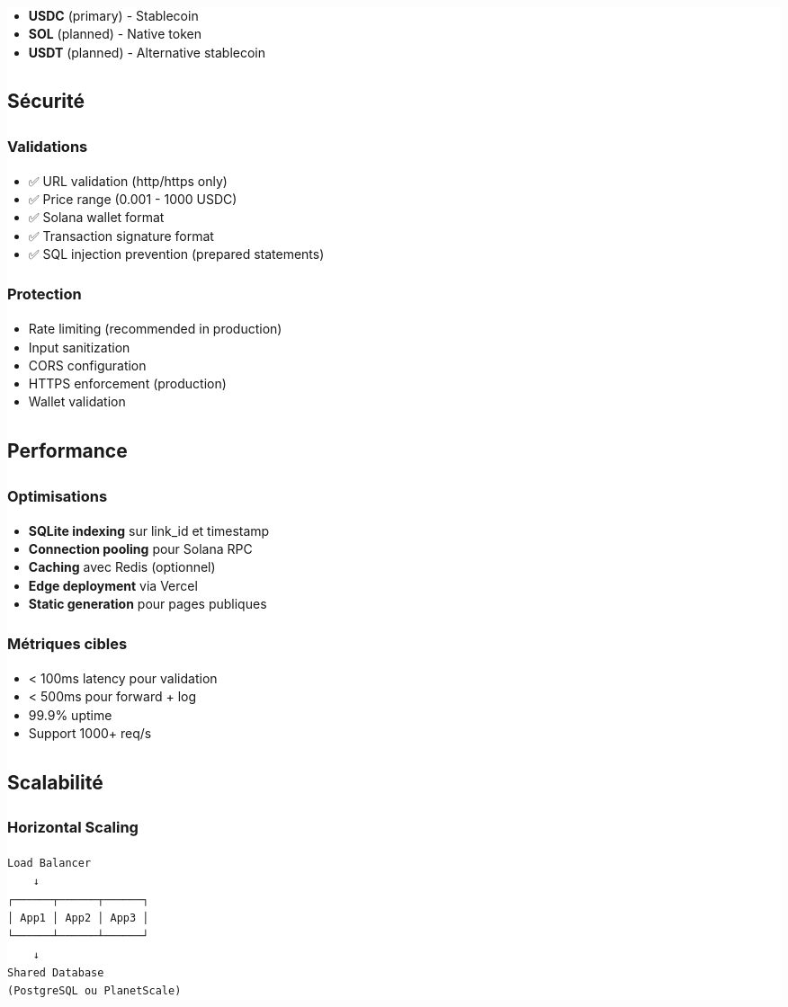 - **USDC** (primary) - Stablecoin
- **SOL** (planned) - Native token
- **USDT** (planned) - Alternative stablecoin

## Sécurité

### Validations

- ✅ URL validation (http/https only)
- ✅ Price range (0.001 - 1000 USDC)
- ✅ Solana wallet format
- ✅ Transaction signature format
- ✅ SQL injection prevention (prepared statements)

### Protection

- Rate limiting (recommended in production)
- Input sanitization
- CORS configuration
- HTTPS enforcement (production)
- Wallet validation

## Performance

### Optimisations

- **SQLite indexing** sur link_id et timestamp
- **Connection pooling** pour Solana RPC
- **Caching** avec Redis (optionnel)
- **Edge deployment** via Vercel
- **Static generation** pour pages publiques

### Métriques cibles

- < 100ms latency pour validation
- < 500ms pour forward + log
- 99.9% uptime
- Support 1000+ req/s

## Scalabilité

### Horizontal Scaling

```
Load Balancer
    ↓
┌──────┬──────┬──────┐
│ App1 │ App2 │ App3 │
└──────┴──────┴──────┘
    ↓
Shared Database
(PostgreSQL ou PlanetScale)
```
